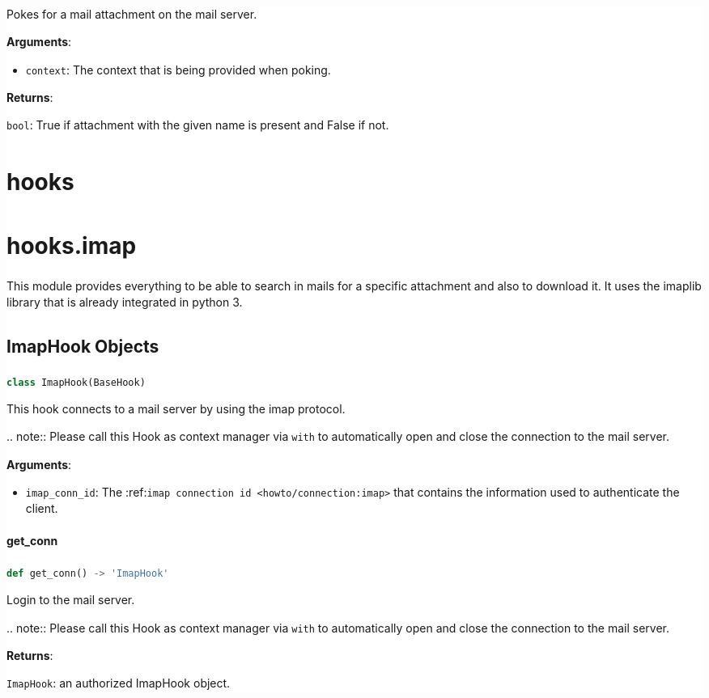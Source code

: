 Pokes for a mail attachment on the mail server.

**Arguments**:

- `context`: The context that is being provided when poking.

**Returns**:

`bool`: True if attachment with the given name is present and False if not.

<a id="hooks"></a>

# hooks

<a id="hooks.imap"></a>

# hooks.imap

This module provides everything to be able to search in mails for a specific attachment
and also to download it.
It uses the imaplib library that is already integrated in python 3.

<a id="hooks.imap.ImapHook"></a>

## ImapHook Objects

```python
class ImapHook(BaseHook)
```

This hook connects to a mail server by using the imap protocol.

.. note:: Please call this Hook as context manager via `with`
    to automatically open and close the connection to the mail server.

**Arguments**:

- `imap_conn_id`: The :ref:`imap connection id <howto/connection:imap>`
that contains the information used to authenticate the client.

<a id="hooks.imap.ImapHook.get_conn"></a>

#### get\_conn

```python
def get_conn() -> 'ImapHook'
```

Login to the mail server.

.. note:: Please call this Hook as context manager via `with`
    to automatically open and close the connection to the mail server.

**Returns**:

`ImapHook`: an authorized ImapHook object.

<a id="hooks.imap.ImapHook.has_mail_attachment"></a>
